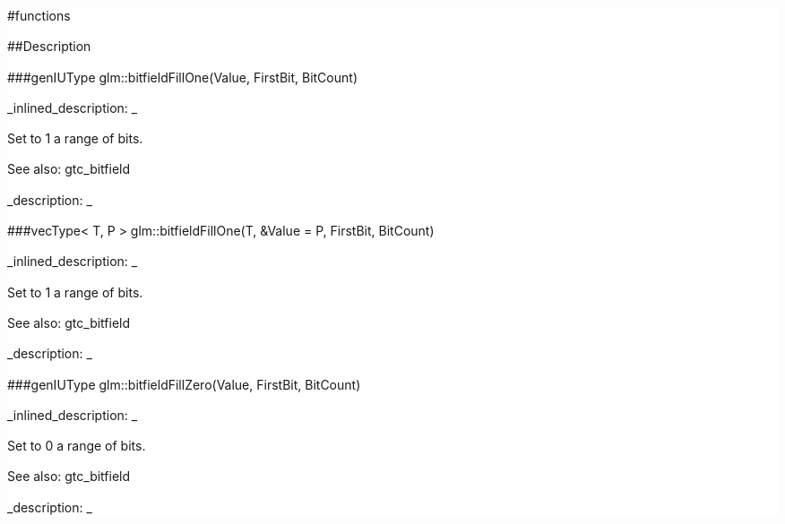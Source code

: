 #functions




##Description







###genIUType glm::bitfieldFillOne(Value, FirstBit, BitCount)



_inlined_description: _

Set to 1 a range of bits.


See also: gtc_bitfield





_description: _









###vecType< T, P > glm::bitfieldFillOne(T, &Value = P, FirstBit, BitCount)



_inlined_description: _

Set to 1 a range of bits.


See also: gtc_bitfield





_description: _









###genIUType glm::bitfieldFillZero(Value, FirstBit, BitCount)



_inlined_description: _

Set to 0 a range of bits.


See also: gtc_bitfield





_description: _
